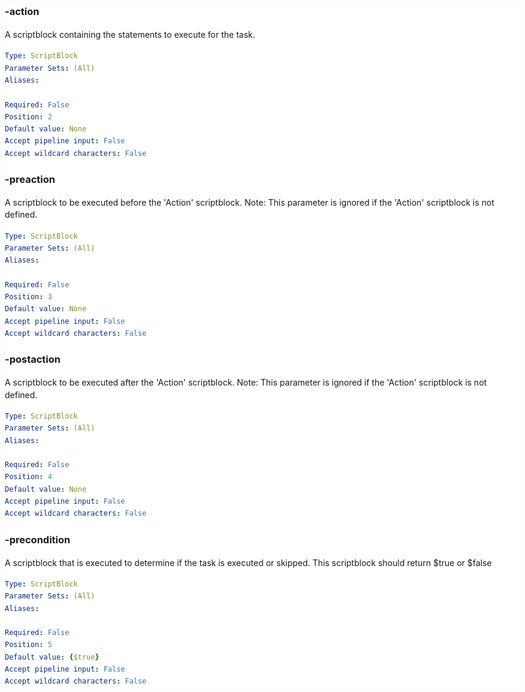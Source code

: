 ### -action
A scriptblock containing the statements to execute for the task.

```yaml
Type: ScriptBlock
Parameter Sets: (All)
Aliases:

Required: False
Position: 2
Default value: None
Accept pipeline input: False
Accept wildcard characters: False
```

### -preaction
A scriptblock to be executed before the 'Action' scriptblock.
Note: This parameter is ignored if the 'Action' scriptblock is not defined.

```yaml
Type: ScriptBlock
Parameter Sets: (All)
Aliases:

Required: False
Position: 3
Default value: None
Accept pipeline input: False
Accept wildcard characters: False
```

### -postaction
A scriptblock to be executed after the 'Action' scriptblock.
Note: This parameter is ignored if the 'Action' scriptblock is not defined.

```yaml
Type: ScriptBlock
Parameter Sets: (All)
Aliases:

Required: False
Position: 4
Default value: None
Accept pipeline input: False
Accept wildcard characters: False
```

### -precondition
A scriptblock that is executed to determine if the task is executed or skipped.
This scriptblock should return $true or $false

```yaml
Type: ScriptBlock
Parameter Sets: (All)
Aliases:

Required: False
Position: 5
Default value: {$true}
Accept pipeline input: False
Accept wildcard characters: False
```

